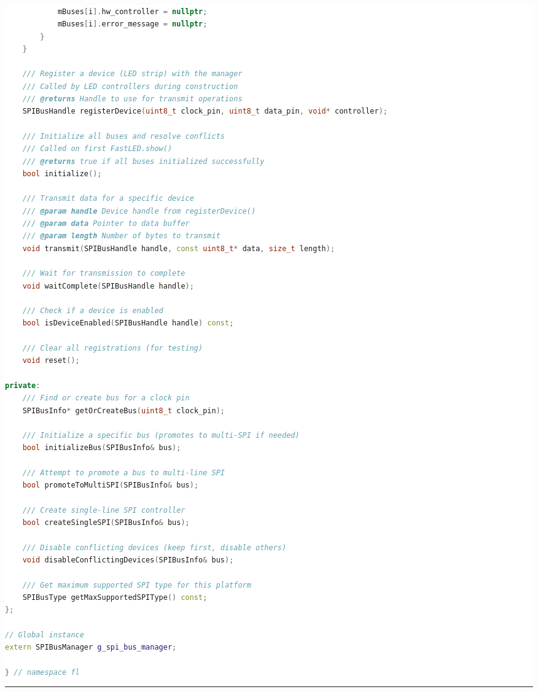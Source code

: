 ```cpp
            mBuses[i].hw_controller = nullptr;
            mBuses[i].error_message = nullptr;
        }
    }

    /// Register a device (LED strip) with the manager
    /// Called by LED controllers during construction
    /// @returns Handle to use for transmit operations
    SPIBusHandle registerDevice(uint8_t clock_pin, uint8_t data_pin, void* controller);

    /// Initialize all buses and resolve conflicts
    /// Called on first FastLED.show()
    /// @returns true if all buses initialized successfully
    bool initialize();

    /// Transmit data for a specific device
    /// @param handle Device handle from registerDevice()
    /// @param data Pointer to data buffer
    /// @param length Number of bytes to transmit
    void transmit(SPIBusHandle handle, const uint8_t* data, size_t length);

    /// Wait for transmission to complete
    void waitComplete(SPIBusHandle handle);

    /// Check if a device is enabled
    bool isDeviceEnabled(SPIBusHandle handle) const;

    /// Clear all registrations (for testing)
    void reset();

private:
    /// Find or create bus for a clock pin
    SPIBusInfo* getOrCreateBus(uint8_t clock_pin);

    /// Initialize a specific bus (promotes to multi-SPI if needed)
    bool initializeBus(SPIBusInfo& bus);

    /// Attempt to promote a bus to multi-line SPI
    bool promoteToMultiSPI(SPIBusInfo& bus);

    /// Create single-line SPI controller
    bool createSingleSPI(SPIBusInfo& bus);

    /// Disable conflicting devices (keep first, disable others)
    void disableConflictingDevices(SPIBusInfo& bus);

    /// Get maximum supported SPI type for this platform
    SPIBusType getMaxSupportedSPIType() const;
};

// Global instance
extern SPIBusManager g_spi_bus_manager;

} // namespace fl
```

---